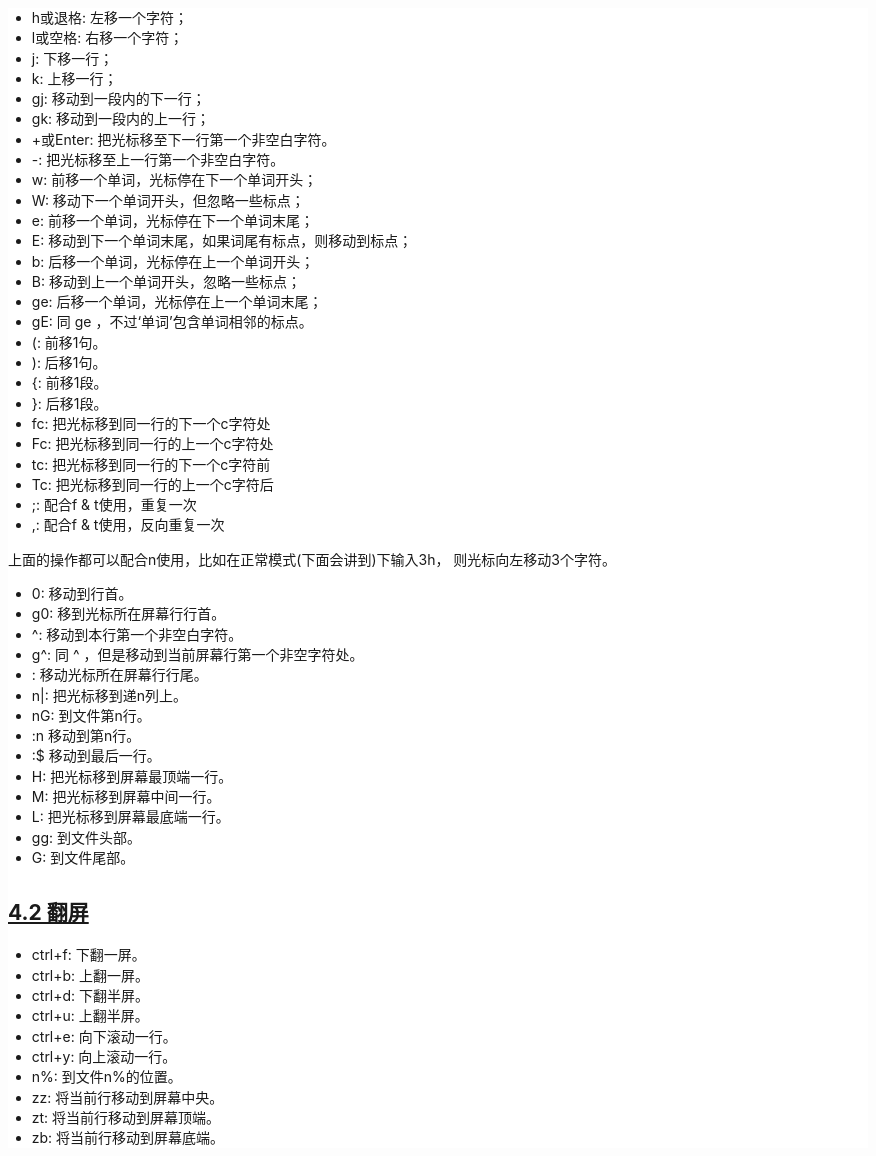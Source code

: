 *   h或退格: 左移一个字符；
*   l或空格: 右移一个字符；
*   j: 下移一行；
*   k: 上移一行；
*   gj: 移动到一段内的下一行；
*   gk: 移动到一段内的上一行；
*   +或Enter: 把光标移至下一行第一个非空白字符。
*   \-: 把光标移至上一行第一个非空白字符。
*   w: 前移一个单词，光标停在下一个单词开头；
*   W: 移动下一个单词开头，但忽略一些标点；
*   e: 前移一个单词，光标停在下一个单词末尾；
*   E: 移动到下一个单词末尾，如果词尾有标点，则移动到标点；
*   b: 后移一个单词，光标停在上一个单词开头；
*   B: 移动到上一个单词开头，忽略一些标点；
*   ge: 后移一个单词，光标停在上一个单词末尾；
*   gE: 同 ge ，不过‘单词’包含单词相邻的标点。
*   (: 前移1句。
*   ): 后移1句。
*   {: 前移1段。
*   }: 后移1段。
*   fc: 把光标移到同一行的下一个c字符处
*   Fc: 把光标移到同一行的上一个c字符处
*   tc: 把光标移到同一行的下一个c字符前
*   Tc: 把光标移到同一行的上一个c字符后
*   ;: 配合f & t使用，重复一次
*   ,: 配合f & t使用，反向重复一次

上面的操作都可以配合n使用，比如在正常模式(下面会讲到)下输入3h， 则光标向左移动3个字符。

*   0: 移动到行首。
*   g0: 移到光标所在屏幕行行首。
*   ^: 移动到本行第一个非空白字符。
*   g^: 同 ^ ，但是移动到当前屏幕行第一个非空字符处。
*   : 移动光标所在屏幕行行尾。
*   n|: 把光标移到递n列上。
*   nG: 到文件第n行。
*   :n<cr> 移动到第n行。
*   :$<cr> 移动到最后一行。
*   H: 把光标移到屏幕最顶端一行。
*   M: 把光标移到屏幕中间一行。
*   L: 把光标移到屏幕最底端一行。
*   gg: 到文件头部。
*   G: 到文件尾部。

[4.2 翻屏](http://www.cnblogs.com/jiqingwu/archive/2012/06/14/vim_notes.html#id65)
--------------------------------------------------------------------------------

*   ctrl+f: 下翻一屏。
*   ctrl+b: 上翻一屏。
*   ctrl+d: 下翻半屏。
*   ctrl+u: 上翻半屏。
*   ctrl+e: 向下滚动一行。
*   ctrl+y: 向上滚动一行。
*   n%: 到文件n%的位置。
*   zz: 将当前行移动到屏幕中央。
*   zt: 将当前行移动到屏幕顶端。
*   zb: 将当前行移动到屏幕底端。
